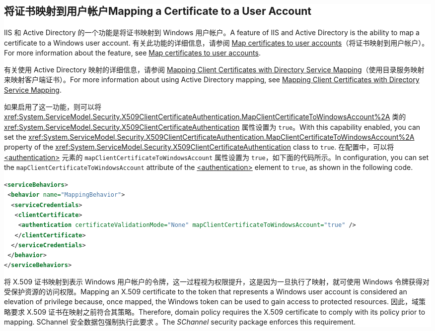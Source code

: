 ## <a name="mapping-a-certificate-to-a-user-account"></a><span data-ttu-id="fb7a7-248">将证书映射到用户帐户</span><span class="sxs-lookup"><span data-stu-id="fb7a7-248">Mapping a Certificate to a User Account</span></span>  
 <span data-ttu-id="fb7a7-249">IIS 和 Active Directory 的一个功能是将证书映射到 Windows 用户帐户。</span><span class="sxs-lookup"><span data-stu-id="fb7a7-249">A feature of IIS and Active Directory is the ability to map a certificate to a Windows user account.</span></span> <span data-ttu-id="fb7a7-250">有关此功能的详细信息，请参阅 [Map certificates to user accounts](https://go.microsoft.com/fwlink/?LinkId=88917)（将证书映射到用户帐户）。</span><span class="sxs-lookup"><span data-stu-id="fb7a7-250">For more information about the feature, see [Map certificates to user accounts](https://go.microsoft.com/fwlink/?LinkId=88917).</span></span>  
  
 <span data-ttu-id="fb7a7-251">有关使用 Active Directory 映射的详细信息，请参阅 [Mapping Client Certificates with Directory Service Mapping](https://go.microsoft.com/fwlink/?LinkId=88918)（使用目录服务映射来映射客户端证书）。</span><span class="sxs-lookup"><span data-stu-id="fb7a7-251">For more information about using Active Directory mapping, see [Mapping Client Certificates with Directory Service Mapping](https://go.microsoft.com/fwlink/?LinkId=88918).</span></span>  
  
 <span data-ttu-id="fb7a7-252">如果启用了这一功能，则可以将 <xref:System.ServiceModel.Security.X509ClientCertificateAuthentication.MapClientCertificateToWindowsAccount%2A> 类的 <xref:System.ServiceModel.Security.X509ClientCertificateAuthentication> 属性设置为 `true`。</span><span class="sxs-lookup"><span data-stu-id="fb7a7-252">With this capability enabled, you can set the <xref:System.ServiceModel.Security.X509ClientCertificateAuthentication.MapClientCertificateToWindowsAccount%2A> property of the <xref:System.ServiceModel.Security.X509ClientCertificateAuthentication> class to `true`.</span></span> <span data-ttu-id="fb7a7-253">在配置中，可以将 [\<authentication>](../../../../docs/framework/configure-apps/file-schema/wcf/authentication-of-servicecertificate-element.md) 元素的 `mapClientCertificateToWindowsAccount` 属性设置为 `true`，如下面的代码所示。</span><span class="sxs-lookup"><span data-stu-id="fb7a7-253">In configuration, you can set the `mapClientCertificateToWindowsAccount` attribute of the [\<authentication>](../../../../docs/framework/configure-apps/file-schema/wcf/authentication-of-servicecertificate-element.md) element to `true`, as shown in the following code.</span></span>  
  
```xml  
<serviceBehaviors>  
 <behavior name="MappingBehavior">  
  <serviceCredentials>  
   <clientCertificate>  
    <authentication certificateValidationMode="None" mapClientCertificateToWindowsAccount="true" />  
   </clientCertificate>  
  </serviceCredentials>  
 </behavior>  
</serviceBehaviors>  
```  
  
 <span data-ttu-id="fb7a7-254">将 X.509 证书映射到表示 Windows 用户帐户的令牌，这一过程视为权限提升，这是因为一旦执行了映射，就可使用 Windows 令牌获得对受保护资源的访问权限。</span><span class="sxs-lookup"><span data-stu-id="fb7a7-254">Mapping an X.509 certificate to the token that represents a Windows user account is considered an elevation of privilege because, once mapped, the Windows token can be used to gain access to protected resources.</span></span> <span data-ttu-id="fb7a7-255">因此，域策略要求 X.509 证书在映射之前符合其策略。</span><span class="sxs-lookup"><span data-stu-id="fb7a7-255">Therefore, domain policy requires the X.509 certificate to comply with its policy prior to mapping.</span></span> <span data-ttu-id="fb7a7-256">SChannel 安全数据包强制执行此要求  。</span><span class="sxs-lookup"><span data-stu-id="fb7a7-256">The *SChannel* security package enforces this requirement.</span></span>  
  